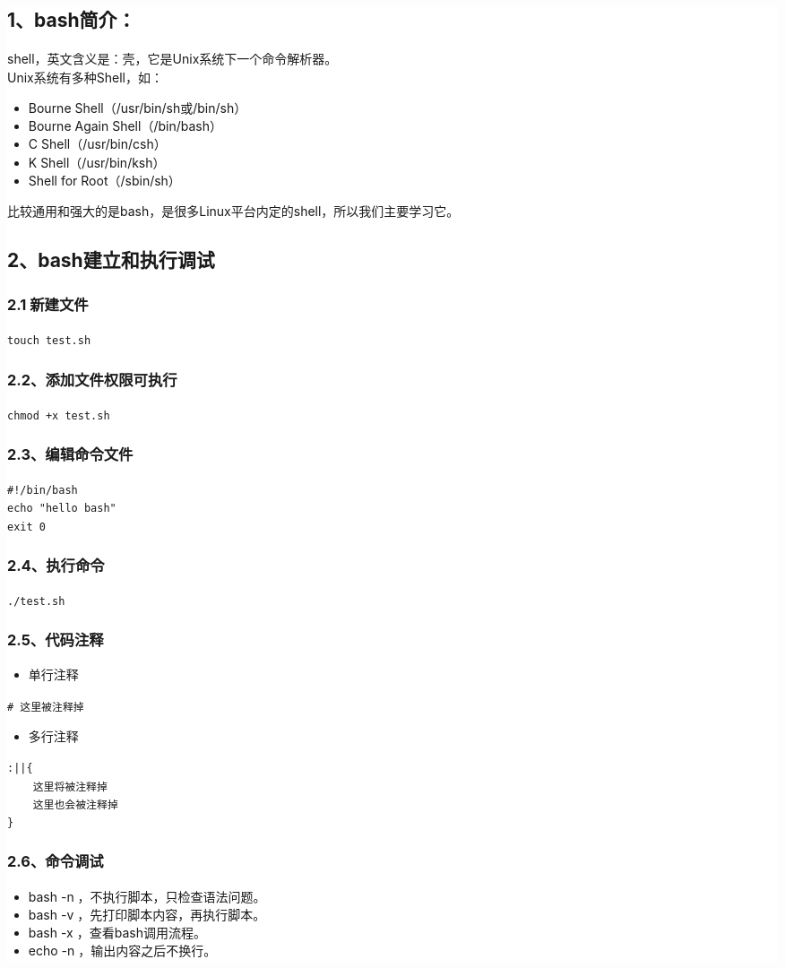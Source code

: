## 1、bash简介：
shell，英文含义是：壳，它是Unix系统下一个命令解析器。  
Unix系统有多种Shell，如：  
- Bourne Shell（/usr/bin/sh或/bin/sh）  
- Bourne Again Shell（/bin/bash）  
- C Shell（/usr/bin/csh）  
- K Shell（/usr/bin/ksh）  
- Shell for Root（/sbin/sh）    

比较通用和强大的是bash，是很多Linux平台内定的shell，所以我们主要学习它。
## 2、bash建立和执行调试
### 2.1 新建文件
```
touch test.sh
```
### 2.2、添加文件权限可执行
``` 
chmod +x test.sh
```
### 2.3、编辑命令文件
``` 
#!/bin/bash
echo "hello bash"
exit 0
```
### 2.4、执行命令
``` 
./test.sh
```
### 2.5、代码注释
- 单行注释 

```
# 这里被注释掉
```
- 多行注释 

```
:||{
	这里将被注释掉
	这里也会被注释掉
}
```
### 2.6、命令调试
- bash -n ，不执行脚本，只检查语法问题。
- bash -v ，先打印脚本内容，再执行脚本。
- bash -x ，查看bash调用流程。
- echo -n ，输出内容之后不换行。
